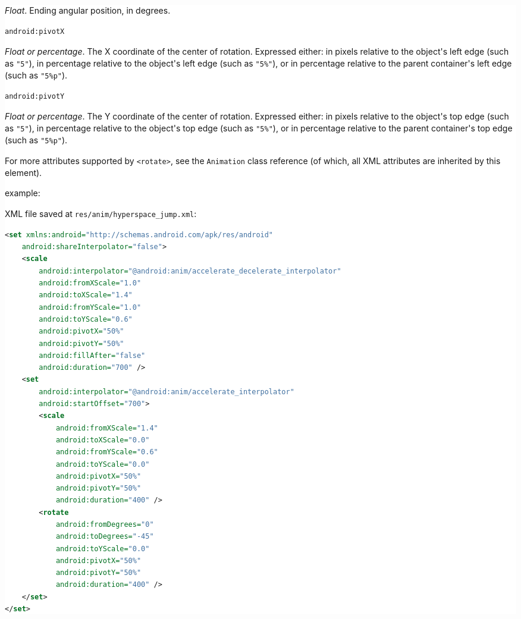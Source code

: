 _Float_. Ending angular position, in degrees.

`android:pivotX`

_Float or percentage_. The X coordinate of the center of rotation. Expressed either: in pixels relative to the object's left edge (such as `"5"`), in percentage relative to the object's left edge (such as `"5%"`), or in percentage relative to the parent container's left edge (such as `"5%p"`).

`android:pivotY`

_Float or percentage_. The Y coordinate of the center of rotation. Expressed either: in pixels relative to the object's top edge (such as `"5"`), in percentage relative to the object's top edge (such as `"5%"`), or in percentage relative to the parent container's top edge (such as `"5%p"`).

For more attributes supported by `<rotate>`, see the `Animation` class reference (of which, all XML attributes are inherited by this element).

example:

XML file saved at `res/anim/hyperspace_jump.xml`:

```xml
<set xmlns:android="http://schemas.android.com/apk/res/android"
    android:shareInterpolator="false">
    <scale
        android:interpolator="@android:anim/accelerate_decelerate_interpolator"
        android:fromXScale="1.0"
        android:toXScale="1.4"
        android:fromYScale="1.0"
        android:toYScale="0.6"
        android:pivotX="50%"
        android:pivotY="50%"
        android:fillAfter="false"
        android:duration="700" />
    <set
        android:interpolator="@android:anim/accelerate_interpolator"
        android:startOffset="700">
        <scale
            android:fromXScale="1.4"
            android:toXScale="0.0"
            android:fromYScale="0.6"
            android:toYScale="0.0"
            android:pivotX="50%"
            android:pivotY="50%"
            android:duration="400" />
        <rotate
            android:fromDegrees="0"
            android:toDegrees="-45"
            android:toYScale="0.0"
            android:pivotX="50%"
            android:pivotY="50%"
            android:duration="400" />
    </set>
</set>
```
